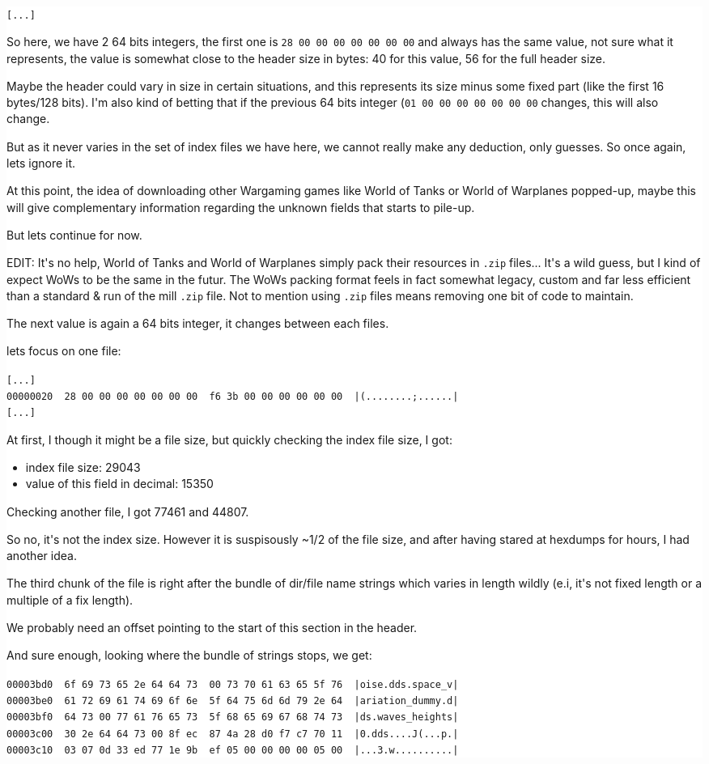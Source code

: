 ```shell
[...]
```

So here, we have 2 64 bits integers, the first one is `28 00 00 00 00 00 00 00` and always has the same value, not sure what it represents, the value is somewhat close to the header size in bytes: 40 for this value, 56 for the full header size.

Maybe the header could vary in size in certain situations, and this represents its size minus some fixed part (like the first 16 bytes/128 bits). I'm also kind of betting that if the previous 64 bits integer (`01 00 00 00 00 00 00 00` changes, this will also change.

But as it never varies in the set of index files we have here, we cannot really make any deduction, only guesses. So once again, lets ignore it.

At this point, the idea of downloading other Wargaming games like World of Tanks or World of Warplanes popped-up, maybe this will give complementary information regarding the unknown fields that starts to pile-up.

But lets continue for now.

EDIT: It's no help, World of Tanks and World of Warplanes simply pack their resources in `.zip` files...
It's a wild guess, but I kind of expect WoWs to be the same in the futur.
The WoWs packing format feels in fact somewhat legacy, custom and far less efficient than a standard & run of the mill `.zip` file. Not to mention using `.zip` files means removing one bit of code to maintain.

The next value is again a 64 bits integer, it changes between each files.

lets focus on one file:

```
[...]
00000020  28 00 00 00 00 00 00 00  f6 3b 00 00 00 00 00 00  |(........;......|
[...]
```

At first, I though it might be a file size, but quickly checking the index file size, I got:

* index file size: 29043
* value of this field in decimal: 15350

Checking another file, I got 77461 and 44807.

So no, it's not the index size. However it is suspisously ~1/2 of the file size, and after having stared at hexdumps for hours, I had another idea.

The third chunk of the file is right after the bundle of dir/file name strings which varies in length wildly (e.i, it's not fixed length or a multiple of a fix length).

We probably need an offset pointing to the start of this section in the header.

And sure enough, looking where the bundle of strings stops, we get:

```
00003bd0  6f 69 73 65 2e 64 64 73  00 73 70 61 63 65 5f 76  |oise.dds.space_v|
00003be0  61 72 69 61 74 69 6f 6e  5f 64 75 6d 6d 79 2e 64  |ariation_dummy.d|
00003bf0  64 73 00 77 61 76 65 73  5f 68 65 69 67 68 74 73  |ds.waves_heights|
00003c00  30 2e 64 64 73 00 8f ec  87 4a 28 d0 f7 c7 70 11  |0.dds....J(...p.|
00003c10  03 07 0d 33 ed 77 1e 9b  ef 05 00 00 00 00 05 00  |...3.w..........|
```
